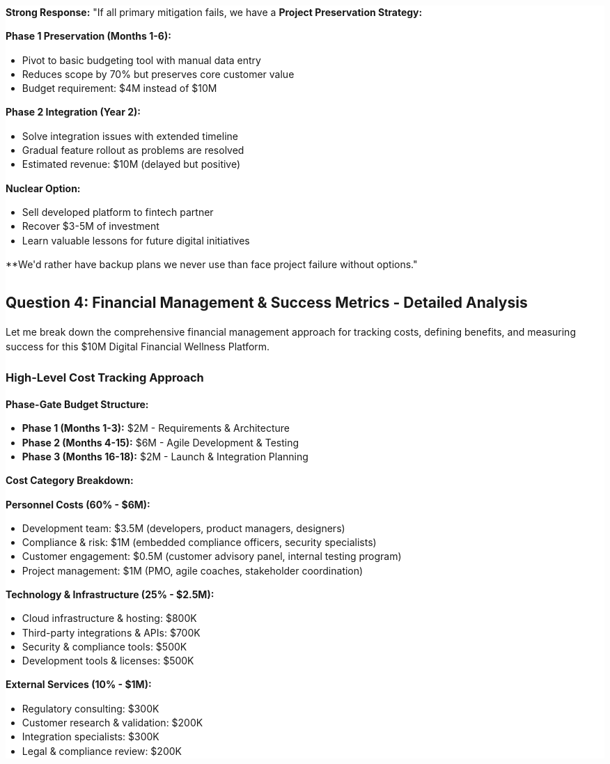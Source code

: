 **Strong Response:** "If all primary mitigation fails, we have a **Project Preservation Strategy:**

**Phase 1 Preservation (Months 1-6):**

* Pivot to basic budgeting tool with manual data entry  
* Reduces scope by 70% but preserves core customer value  
* Budget requirement: $4M instead of $10M

**Phase 2 Integration (Year 2):**

* Solve integration issues with extended timeline  
* Gradual feature rollout as problems are resolved  
* Estimated revenue: $10M (delayed but positive)

**Nuclear Option:**

* Sell developed platform to fintech partner  
* Recover $3-5M of investment  
* Learn valuable lessons for future digital initiatives

\*\*We'd rather have backup plans we never use than face project failure without options."

## **Question 4: Financial Management & Success Metrics \- Detailed Analysis**

Let me break down the comprehensive financial management approach for tracking costs, defining benefits, and measuring success for this $10M Digital Financial Wellness Platform.

### **High-Level Cost Tracking Approach**

**Phase-Gate Budget Structure:**

* **Phase 1 (Months 1-3):** $2M \- Requirements & Architecture  
* **Phase 2 (Months 4-15):** $6M \- Agile Development & Testing  
* **Phase 3 (Months 16-18):** $2M \- Launch & Integration Planning

**Cost Category Breakdown:**

**Personnel Costs (60% \- $6M):**

* Development team: $3.5M (developers, product managers, designers)  
* Compliance & risk: $1M (embedded compliance officers, security specialists)  
* Customer engagement: $0.5M (customer advisory panel, internal testing program)  
* Project management: $1M (PMO, agile coaches, stakeholder coordination)

**Technology & Infrastructure (25% \- $2.5M):**

* Cloud infrastructure & hosting: $800K  
* Third-party integrations & APIs: $700K  
* Security & compliance tools: $500K  
* Development tools & licenses: $500K

**External Services (10% \- $1M):**

* Regulatory consulting: $300K  
* Customer research & validation: $200K  
* Integration specialists: $300K  
* Legal & compliance review: $200K
